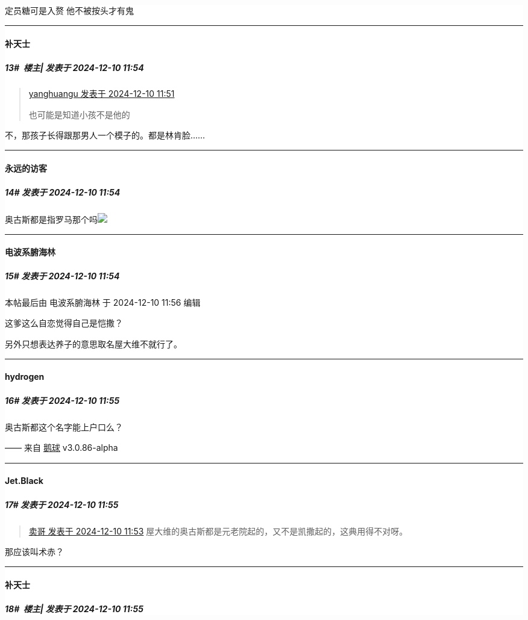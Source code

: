 定员糖可是入赘
他不被按头才有鬼

*****

####  补天士  
##### 13#         楼主| 发表于 2024-12-10 11:54

<blockquote><a href="httphttps://bbs.saraba1st.com/2b/forum.php?mod=redirect&amp;goto=findpost&amp;pid=66887397&amp;ptid=2209990" target="_blank">yanghuangu 发表于 2024-12-10 11:51</a>

也可能是知道小孩不是他的</blockquote>
不，那孩子长得跟那男人一个模子的。都是林肯脸……

*****

####  永远的访客  
##### 14#       发表于 2024-12-10 11:54

奥古斯都是指罗马那个吗<img src="https://static.saraba1st.com/image/smiley/face2017/066.png" referrerpolicy="no-referrer">

*****

####  电波系腑海林  
##### 15#       发表于 2024-12-10 11:54

 本帖最后由 电波系腑海林 于 2024-12-10 11:56 编辑 

这爹这么自恋觉得自己是恺撒？

另外只想表达养子的意思取名屋大维不就行了。

*****

####  hydrogen  
##### 16#       发表于 2024-12-10 11:55

奥古斯都这个名字能上户口么？

—— 来自 [鹅球](https://www.pgyer.com/xfPejhuq) v3.0.86-alpha

*****

####  Jet.Black  
##### 17#       发表于 2024-12-10 11:55

<blockquote><a href="httphttps://bbs.saraba1st.com/2b/forum.php?mod=redirect&amp;goto=findpost&amp;pid=66887417&amp;ptid=2209990" target="_blank">卖哥 发表于 2024-12-10 11:53</a>
屋大维的奥古斯都是元老院起的，又不是凯撒起的，这典用得不对呀。</blockquote>
那应该叫术赤？

*****

####  补天士  
##### 18#         楼主| 发表于 2024-12-10 11:55
